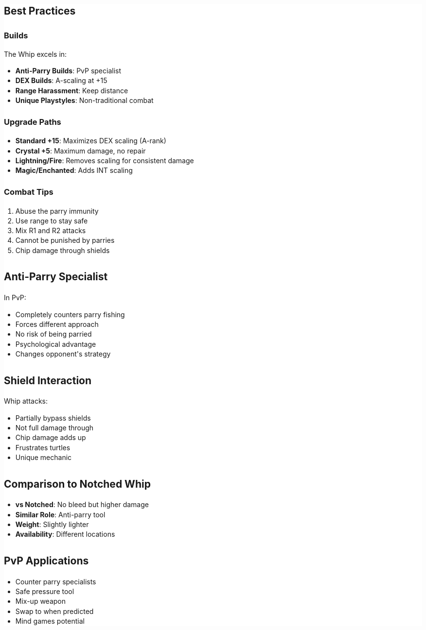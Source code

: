 ## Best Practices

### Builds
The Whip excels in:
- **Anti-Parry Builds**: PvP specialist
- **DEX Builds**: A-scaling at +15
- **Range Harassment**: Keep distance
- **Unique Playstyles**: Non-traditional combat

### Upgrade Paths
- **Standard +15**: Maximizes DEX scaling (A-rank)
- **Crystal +5**: Maximum damage, no repair
- **Lightning/Fire**: Removes scaling for consistent damage
- **Magic/Enchanted**: Adds INT scaling

### Combat Tips
1. Abuse the parry immunity
2. Use range to stay safe
3. Mix R1 and R2 attacks
4. Cannot be punished by parries
5. Chip damage through shields

## Anti-Parry Specialist
In PvP:
- Completely counters parry fishing
- Forces different approach
- No risk of being parried
- Psychological advantage
- Changes opponent's strategy

## Shield Interaction
Whip attacks:
- Partially bypass shields
- Not full damage through
- Chip damage adds up
- Frustrates turtles
- Unique mechanic

## Comparison to Notched Whip
- **vs Notched**: No bleed but higher damage
- **Similar Role**: Anti-parry tool
- **Weight**: Slightly lighter
- **Availability**: Different locations

## PvP Applications
- Counter parry specialists
- Safe pressure tool
- Mix-up weapon
- Swap to when predicted
- Mind games potential

